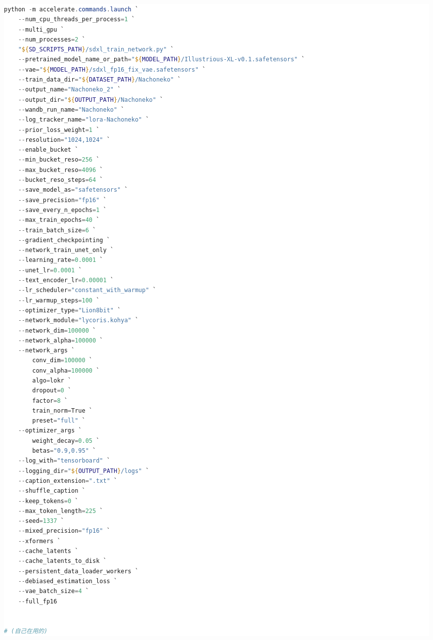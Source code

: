 ```powershell
python -m accelerate.commands.launch `
    --num_cpu_threads_per_process=1 `
    --multi_gpu `
    --num_processes=2 `
    "${SD_SCRIPTS_PATH}/sdxl_train_network.py" `
    --pretrained_model_name_or_path="${MODEL_PATH}/Illustrious-XL-v0.1.safetensors" `
    --vae="${MODEL_PATH}/sdxl_fp16_fix_vae.safetensors" `
    --train_data_dir="${DATASET_PATH}/Nachoneko" `
    --output_name="Nachoneko_2" `
    --output_dir="${OUTPUT_PATH}/Nachoneko" `
    --wandb_run_name="Nachoneko" `
    --log_tracker_name="lora-Nachoneko" `
    --prior_loss_weight=1 `
    --resolution="1024,1024" `
    --enable_bucket `
    --min_bucket_reso=256 `
    --max_bucket_reso=4096 `
    --bucket_reso_steps=64 `
    --save_model_as="safetensors" `
    --save_precision="fp16" `
    --save_every_n_epochs=1 `
    --max_train_epochs=40 `
    --train_batch_size=6 `
    --gradient_checkpointing `
    --network_train_unet_only `
    --learning_rate=0.0001 `
    --unet_lr=0.0001 `
    --text_encoder_lr=0.00001 `
    --lr_scheduler="constant_with_warmup" `
    --lr_warmup_steps=100 `
    --optimizer_type="Lion8bit" `
    --network_module="lycoris.kohya" `
    --network_dim=100000 `
    --network_alpha=100000 `
    --network_args `
        conv_dim=100000 `
        conv_alpha=100000 `
        algo=lokr `
        dropout=0 `
        factor=8 `
        train_norm=True `
        preset="full" `
    --optimizer_args `
        weight_decay=0.05 `
        betas="0.9,0.95" `
    --log_with="tensorboard" `
    --logging_dir="${OUTPUT_PATH}/logs" `
    --caption_extension=".txt" `
    --shuffle_caption `
    --keep_tokens=0 `
    --max_token_length=225 `
    --seed=1337 `
    --mixed_precision="fp16" `
    --xformers `
    --cache_latents `
    --cache_latents_to_disk `
    --persistent_data_loader_workers `
    --debiased_estimation_loss `
    --vae_batch_size=4 `
    --full_fp16


# (自己在用的)
```